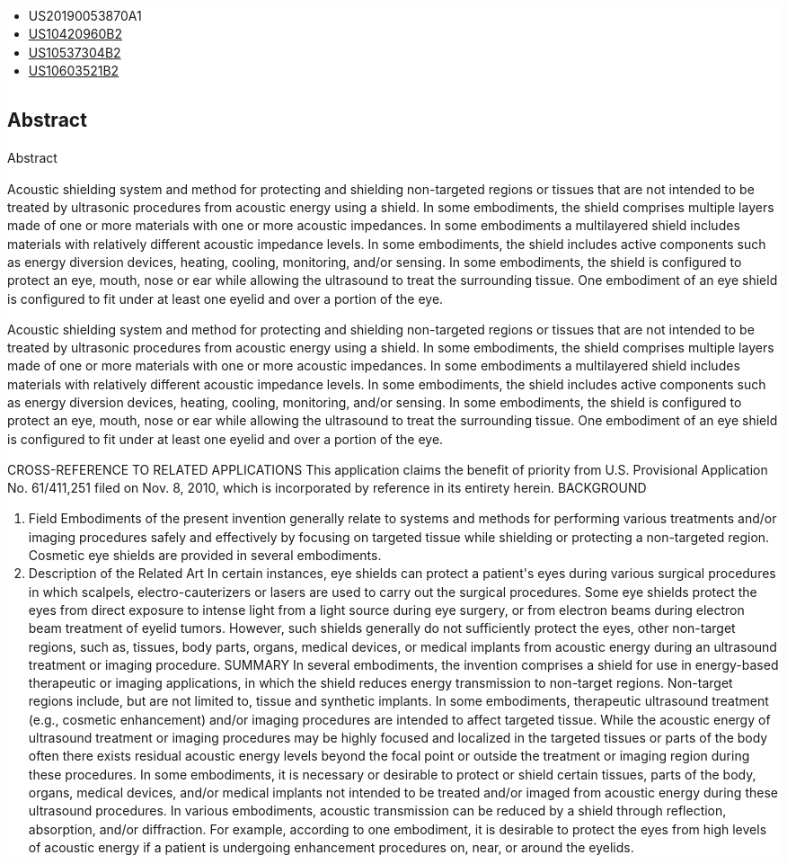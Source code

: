  * US20190053870A1
 * [US10420960B2](US10420960B2.md)
 * [US10537304B2](US10537304B2.md)
 * [US10603521B2](US10603521B2.md)
## Abstract

Abstract

Acoustic shielding system and method for protecting and shielding non-targeted regions or tissues that are not intended to be treated by ultrasonic procedures from acoustic energy using a shield. In some embodiments, the shield comprises multiple layers made of one or more materials with one or more acoustic impedances. In some embodiments a multilayered shield includes materials with relatively different acoustic impedance levels. In some embodiments, the shield includes active components such as energy diversion devices, heating, cooling, monitoring, and/or sensing. In some embodiments, the shield is configured to protect an eye, mouth, nose or ear while allowing the ultrasound to treat the surrounding tissue. One embodiment of an eye shield is configured to fit under at least one eyelid and over a portion of the eye.



Acoustic shielding system and method for protecting and shielding non-targeted regions or tissues that are not intended to be treated by ultrasonic procedures from acoustic energy using a shield. In some embodiments, the shield comprises multiple layers made of one or more materials with one or more acoustic impedances. In some embodiments a multilayered shield includes materials with relatively different acoustic impedance levels. In some embodiments, the shield includes active components such as energy diversion devices, heating, cooling, monitoring, and/or sensing. In some embodiments, the shield is configured to protect an eye, mouth, nose or ear while allowing the ultrasound to treat the surrounding tissue. One embodiment of an eye shield is configured to fit under at least one eyelid and over a portion of the eye.

CROSS-REFERENCE TO RELATED APPLICATIONS
This application claims the benefit of priority from U.S. Provisional Application No. 61/411,251 filed on Nov. 8, 2010, which is incorporated by reference in its entirety herein.
BACKGROUND
1. Field
Embodiments of the present invention generally relate to systems and methods for performing various treatments and/or imaging procedures safely and effectively by focusing on targeted tissue while shielding or protecting a non-targeted region. Cosmetic eye shields are provided in several embodiments.
2. Description of the Related Art
In certain instances, eye shields can protect a patient's eyes during various surgical procedures in which scalpels, electro-cauterizers or lasers are used to carry out the surgical procedures. Some eye shields protect the eyes from direct exposure to intense light from a light source during eye surgery, or from electron beams during electron beam treatment of eyelid tumors. However, such shields generally do not sufficiently protect the eyes, other non-target regions, such as, tissues, body parts, organs, medical devices, or medical implants from acoustic energy during an ultrasound treatment or imaging procedure.
SUMMARY
In several embodiments, the invention comprises a shield for use in energy-based therapeutic or imaging applications, in which the shield reduces energy transmission to non-target regions. Non-target regions include, but are not limited to, tissue and synthetic implants. In some embodiments, therapeutic ultrasound treatment (e.g., cosmetic enhancement) and/or imaging procedures are intended to affect targeted tissue. While the acoustic energy of ultrasound treatment or imaging procedures may be highly focused and localized in the targeted tissues or parts of the body often there exists residual acoustic energy levels beyond the focal point or outside the treatment or imaging region during these procedures. In some embodiments, it is necessary or desirable to protect or shield certain tissues, parts of the body, organs, medical devices, and/or medical implants not intended to be treated and/or imaged from acoustic energy during these ultrasound procedures. In various embodiments, acoustic transmission can be reduced by a shield through reflection, absorption, and/or diffraction. For example, according to one embodiment, it is desirable to protect the eyes from high levels of acoustic energy if a patient is undergoing enhancement procedures on, near, or around the eyelids.